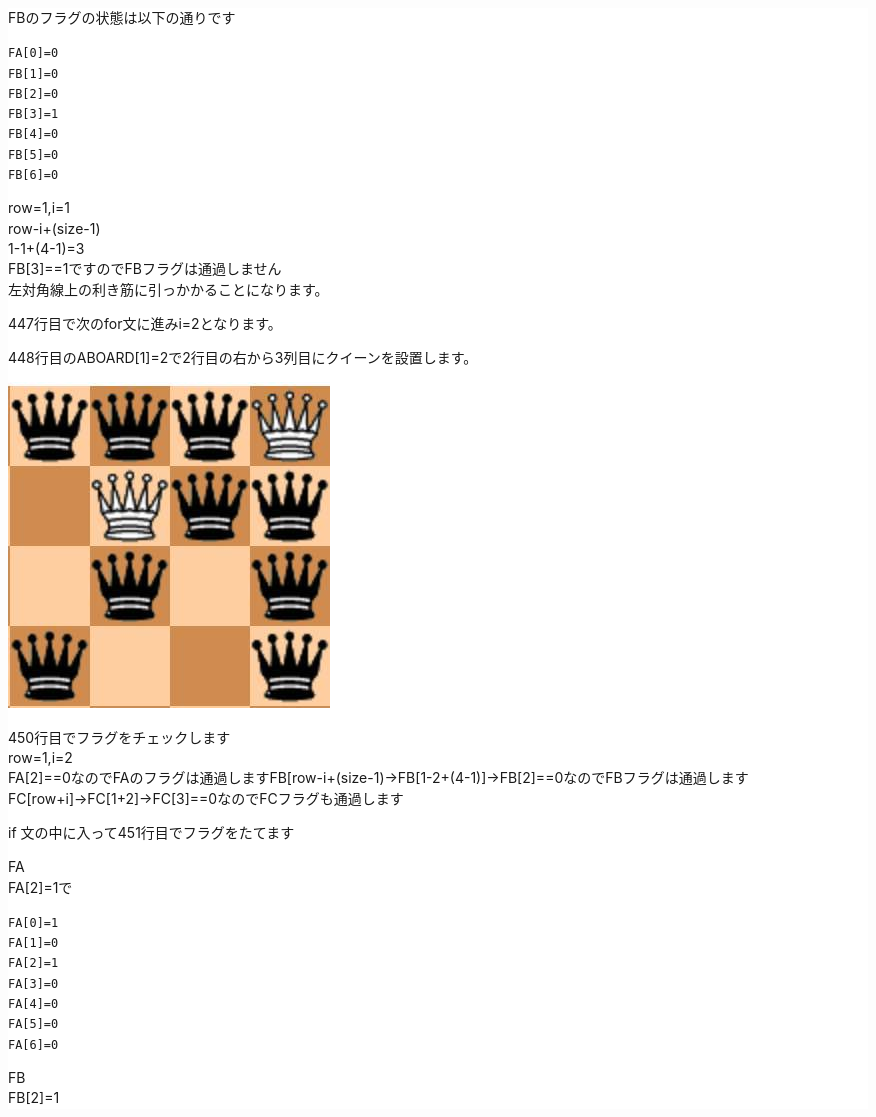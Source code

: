 FBのフラグの状態は以下の通りです  
```
FA[0]=0
FB[1]=0
FB[2]=0
FB[3]=1
FB[4]=0
FB[5]=0
FB[6]=0
```
row=1,i=1  
row-i+(size-1)  
1-1+(4-1)=3  
FB[3]==1ですのでFBフラグは通過しません  
左対角線上の利き筋に引っかかることになります。  

447行目で次のfor文に進みi=2となります。  

448行目のABOARD[1]=2で2行目の右から3列目にクイーンを設置します。  

 ![図](q3.jpg "図")

450行目でフラグをチェックします  
row=1,i=2  
FA[2]==0なのでFAのフラグは通過しますFB[row-i+(size-1)->FB[1-2+(4-1)]->FB[2]==0なのでFBフラグは通過します  
FC[row+i]->FC[1+2]->FC[3]==0なのでFCフラグも通過します  

if 文の中に入って451行目でフラグをたてます  

FA  
FA[2]=1で  
```
FA[0]=1
FA[1]=0
FA[2]=1
FA[3]=0
FA[4]=0
FA[5]=0
FA[6]=0
```
FB  
FB[2]=1  
